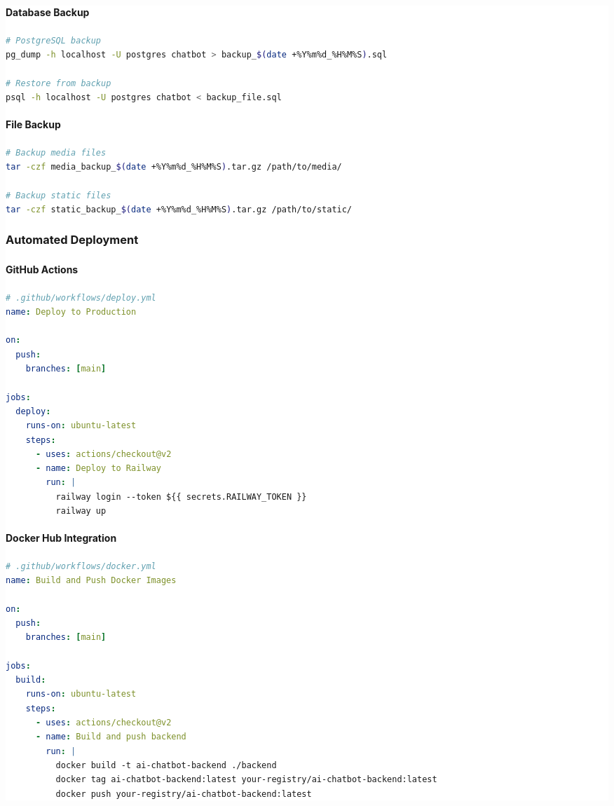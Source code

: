 #### Database Backup
```bash
# PostgreSQL backup
pg_dump -h localhost -U postgres chatbot > backup_$(date +%Y%m%d_%H%M%S).sql

# Restore from backup
psql -h localhost -U postgres chatbot < backup_file.sql
```

#### File Backup
```bash
# Backup media files
tar -czf media_backup_$(date +%Y%m%d_%H%M%S).tar.gz /path/to/media/

# Backup static files
tar -czf static_backup_$(date +%Y%m%d_%H%M%S).tar.gz /path/to/static/
```

### Automated Deployment

#### GitHub Actions
```yaml
# .github/workflows/deploy.yml
name: Deploy to Production

on:
  push:
    branches: [main]

jobs:
  deploy:
    runs-on: ubuntu-latest
    steps:
      - uses: actions/checkout@v2
      - name: Deploy to Railway
        run: |
          railway login --token ${{ secrets.RAILWAY_TOKEN }}
          railway up
```

#### Docker Hub Integration
```yaml
# .github/workflows/docker.yml
name: Build and Push Docker Images

on:
  push:
    branches: [main]

jobs:
  build:
    runs-on: ubuntu-latest
    steps:
      - uses: actions/checkout@v2
      - name: Build and push backend
        run: |
          docker build -t ai-chatbot-backend ./backend
          docker tag ai-chatbot-backend:latest your-registry/ai-chatbot-backend:latest
          docker push your-registry/ai-chatbot-backend:latest
```

